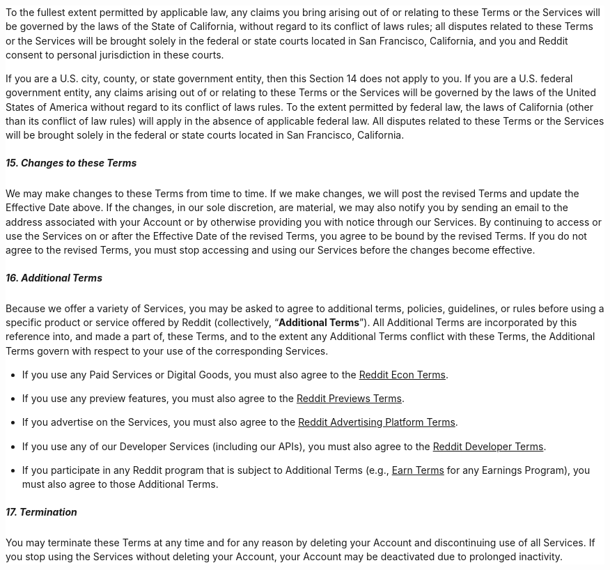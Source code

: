 To the fullest extent permitted by applicable law, any claims you bring arising out of or relating to these Terms or the Services will be governed by the laws of the State of California, without regard to its conflict of laws rules; all disputes related to these Terms or the Services will be brought solely in the federal or state courts located in San Francisco, California, and you and Reddit consent to personal jurisdiction in these courts.  
  
If you are a U.S. city, county, or state government entity, then this Section 14 does not apply to you. If you are a U.S. federal government entity, any claims arising out of or relating to these Terms or the Services will be governed by the laws of the United States of America without regard to its conflict of laws rules. To the extent permitted by federal law, the laws of California (other than its conflict of law rules) will apply in the absence of applicable federal law. All disputes related to these Terms or the Services will be brought solely in the federal or state courts located in San Francisco, California.

##### 15\. Changes to these Terms

We may make changes to these Terms from time to time. If we make changes, we will post the revised Terms and update the Effective Date above. If the changes, in our sole discretion, are material, we may also notify you by sending an email to the address associated with your Account or by otherwise providing you with notice through our Services. By continuing to access or use the Services on or after the Effective Date of the revised Terms, you agree to be bound by the revised Terms. If you do not agree to the revised Terms, you must stop accessing and using our Services before the changes become effective.

##### 16\. Additional Terms

Because we offer a variety of Services, you may be asked to agree to additional terms, policies, guidelines, or rules before using a specific product or service offered by Reddit (collectively, “**Additional Terms**”). All Additional Terms are incorporated by this reference into, and made a part of, these Terms, and to the extent any Additional Terms conflict with these Terms, the Additional Terms govern with respect to your use of the corresponding Services.

*   If you use any Paid Services or Digital Goods, you must also agree to the [Reddit Econ Terms](https://www.redditinc.com/policies/premium-and-virtual-goods-agreement?hsLang=en).
    
*   If you use any preview features, you must also agree to the [Reddit Previews Terms](https://www.redditinc.com/policies/previews-terms?hsLang=en).
    
*   If you advertise on the Services, you must also agree to the [Reddit Advertising Platform Terms](https://www.reddithelp.com/en/categories/advertising/policy-and-guidelines/advertising-terms-ads-platform).
    
*   If you use any of our Developer Services (including our APIs), you must also agree to the [Reddit Developer Terms](https://www.redditinc.com/policies/developer-terms?hsLang=en).
    
*   If you participate in any Reddit program that is subject to Additional Terms (e.g., [Earn Terms](https://www.redditinc.com/policies/contributor-terms?hsLang=en) for any Earnings Program), you must also agree to those Additional Terms.
    

##### 17\. Termination

You may terminate these Terms at any time and for any reason by deleting your Account and discontinuing use of all Services. If you stop using the Services without deleting your Account, your Account may be deactivated due to prolonged inactivity.  
  